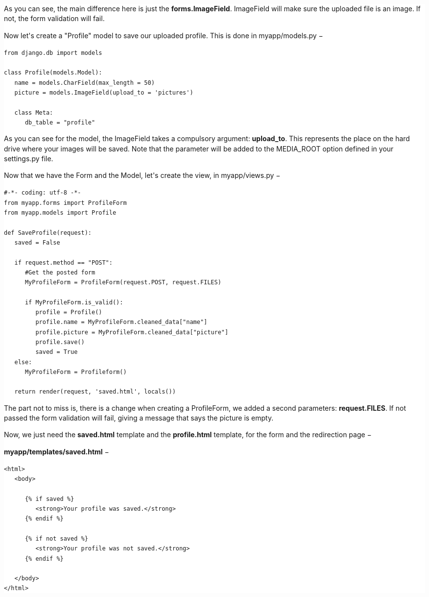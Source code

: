 As you can see, the main difference here is just the **forms.ImageField**. ImageField will make sure the uploaded file is an image. If not, the form validation will fail.

Now let's create a "Profile" model to save our uploaded profile. This is done in myapp/models.py −

```
from django.db import models

class Profile(models.Model):
   name = models.CharField(max_length = 50)
   picture = models.ImageField(upload_to = 'pictures')

   class Meta:
      db_table = "profile"
```

As you can see for the model, the ImageField takes a compulsory argument: **upload_to**. This represents the place on the hard drive where your images will be saved. Note that the parameter will be added to the MEDIA_ROOT option defined in your settings.py file.

Now that we have the Form and the Model, let's create the view, in myapp/views.py −

```
#-*- coding: utf-8 -*-
from myapp.forms import ProfileForm
from myapp.models import Profile

def SaveProfile(request):
   saved = False
   
   if request.method == "POST":
      #Get the posted form
      MyProfileForm = ProfileForm(request.POST, request.FILES)
      
      if MyProfileForm.is_valid():
         profile = Profile()
         profile.name = MyProfileForm.cleaned_data["name"]
         profile.picture = MyProfileForm.cleaned_data["picture"]
         profile.save()
         saved = True
   else:
      MyProfileForm = Profileform()
		
   return render(request, 'saved.html', locals())
```

The part not to miss is, there is a change when creating a ProfileForm, we added a second parameters: **request.FILES**. If not passed the form validation will fail, giving a message that says the picture is empty.

Now, we just need the **saved.html** template and the **profile.html** template, for the form and the redirection page −

**myapp/templates/saved.html** −

```
<html>
   <body>
   
      {% if saved %}
         <strong>Your profile was saved.</strong>
      {% endif %}
      
      {% if not saved %}
         <strong>Your profile was not saved.</strong>
      {% endif %}
      
   </body>
</html>
```